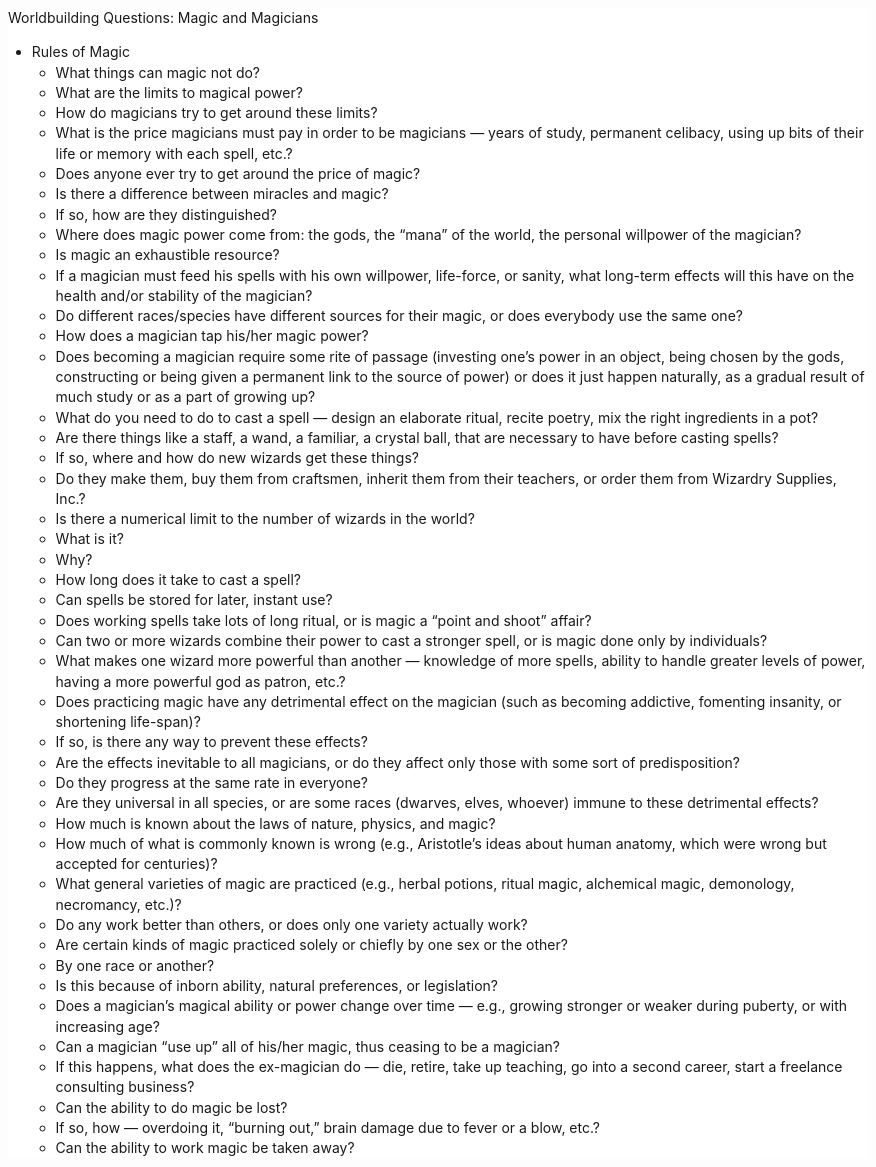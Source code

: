 Worldbuilding Questions: Magic and Magicians
- Rules of Magic
	- What things can magic not do? 
	- What are the limits to magical power? 
	- How do magicians try to get around these limits?
	- What is the price magicians must pay in order to be magicians — years of study, permanent celibacy, using up bits of their life or memory with each spell, etc.? 
	- Does anyone ever try to get around the price of magic?
	- Is there a difference between miracles and magic? 
	- If so, how are they distinguished?
	- Where does magic power come from: the gods, the “mana” of the world, the personal willpower of the magician? 
	- Is magic an exhaustible resource? 
	- If a magician must feed his spells with his own willpower, life-force, or sanity, what long-term effects will this have on the health and/or stability of the magician? 
	- Do different races/species have different sources for their magic, or does everybody use the same one?
	- How does a magician tap his/her magic power? 
	- Does becoming a magician require some rite of passage (investing one’s power in an object, being chosen by the gods, constructing or being given a permanent link to the source of power) or does it just happen naturally, as a gradual result of much study or as a part of growing up?
	- What do you need to do to cast a spell — design an elaborate ritual, recite poetry, mix the right ingredients in a pot? 
	- Are there things like a staff, a wand, a familiar, a crystal ball, that are necessary to have before casting spells? 
	- If so, where and how do new wizards get these things? 
	- Do they make them, buy them from craftsmen, inherit them from their teachers, or order them from Wizardry Supplies, Inc.?
	- Is there a numerical limit to the number of wizards in the world? 
	- What is it? 
	- Why?
	- How long does it take to cast a spell? 
	- Can spells be stored for later, instant use? 
	- Does working spells take lots of long ritual, or is magic a “point and shoot” affair?
	- Can two or more wizards combine their power to cast a stronger spell, or is magic done only by individuals? 
	- What makes one wizard more powerful than another — knowledge of more spells, ability to handle greater levels of power, having a more powerful god as patron, etc.?
	- Does practicing magic have any detrimental effect on the magician (such as becoming addictive, fomenting insanity, or shortening life-span)? 
	- If so, is there any way to prevent these effects? 
	- Are the effects inevitable to all magicians, or do they affect only those with some sort of predisposition? 
	- Do they progress at the same rate in everyone? 
	- Are they universal in all species, or are some races (dwarves, elves, whoever) immune to these detrimental effects?
	- How much is known about the laws of nature, physics, and magic? 
	- How much of what is commonly known is wrong (e.g., Aristotle’s ideas about human anatomy, which were wrong but accepted for centuries)?
	- What general varieties of magic are practiced (e.g., herbal potions, ritual magic, alchemical magic, demonology, necromancy, etc.)? 
	- Do any work better than others, or does only one variety actually work?
	- Are certain kinds of magic practiced solely or chiefly by one sex or the other? 
	- By one race or another? 
	- Is this because of inborn ability, natural preferences, or legislation?
	- Does a magician’s magical ability or power change over time — e.g., growing stronger or weaker during puberty, or with increasing age? 
	- Can a magician “use up” all of his/her magic, thus ceasing to be a magician? 
	- If this happens, what does the ex-magician do — die, retire, take up teaching, go into a second career, start a freelance consulting business?
	- Can the ability to do magic be lost? 
	- If so, how — overdoing it, “burning out,” brain damage due to fever or a blow, etc.?
	- Can the ability to work magic be taken away? 